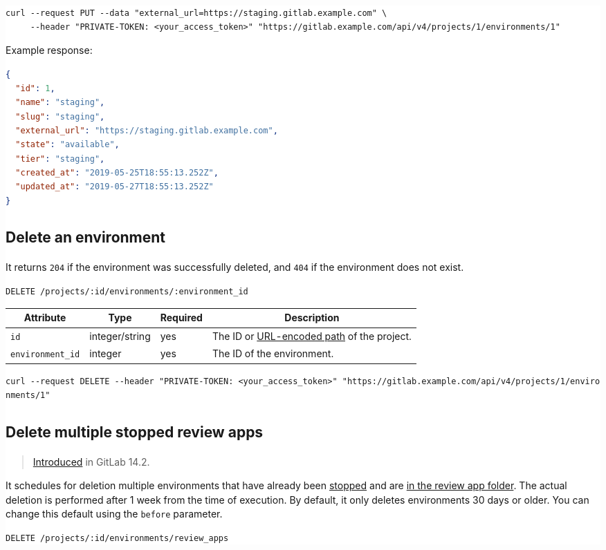 ```shell
curl --request PUT --data "external_url=https://staging.gitlab.example.com" \
     --header "PRIVATE-TOKEN: <your_access_token>" "https://gitlab.example.com/api/v4/projects/1/environments/1"
```

Example response:

```json
{
  "id": 1,
  "name": "staging",
  "slug": "staging",
  "external_url": "https://staging.gitlab.example.com",
  "state": "available",
  "tier": "staging",
  "created_at": "2019-05-25T18:55:13.252Z",
  "updated_at": "2019-05-27T18:55:13.252Z"
}
```

## Delete an environment

It returns `204` if the environment was successfully deleted, and `404` if the environment does not exist.

```plaintext
DELETE /projects/:id/environments/:environment_id
```

| Attribute        | Type           | Required | Description                                                                          |
|------------------|----------------|----------|--------------------------------------------------------------------------------------|
| `id`             | integer/string | yes      | The ID or [URL-encoded path](rest/index.md#namespaced-path-encoding) of the project. |
| `environment_id` | integer        | yes      | The ID of the environment.                                                           |

```shell
curl --request DELETE --header "PRIVATE-TOKEN: <your_access_token>" "https://gitlab.example.com/api/v4/projects/1/environments/1"
```

## Delete multiple stopped review apps

> [Introduced](https://gitlab.com/gitlab-org/gitlab/-/issues/296625) in GitLab 14.2.

It schedules for deletion multiple environments that have already been
[stopped](../ci/environments/index.md#stopping-an-environment) and
are [in the review app folder](../ci/review_apps/index.md).
The actual deletion is performed after 1 week from the time of execution.
By default, it only deletes environments 30 days or older. You can change this default using the `before` parameter.

```plaintext
DELETE /projects/:id/environments/review_apps
```
